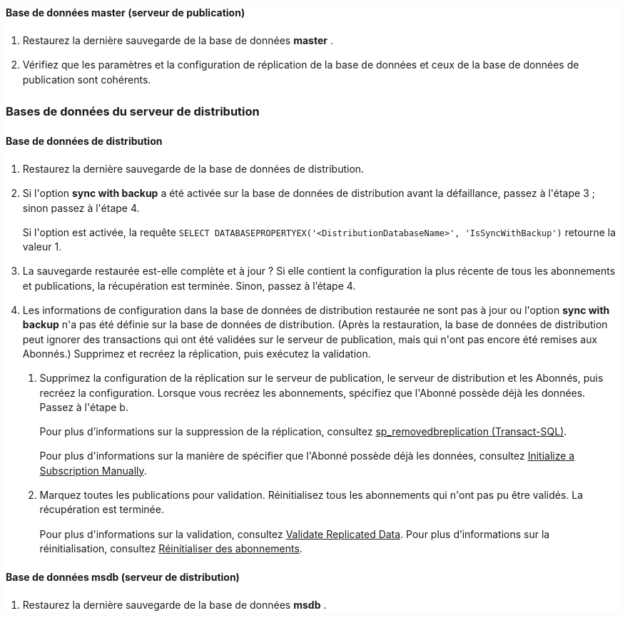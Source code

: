 #### <a name="master-database-publisher"></a>Base de données master (serveur de publication)  
  
1.  Restaurez la dernière sauvegarde de la base de données **master** .  
  
2.  Vérifiez que les paramètres et la configuration de réplication de la base de données et ceux de la base de données de publication sont cohérents.  
  
### <a name="databases-at-the-distributor"></a>Bases de données du serveur de distribution  
  
#### <a name="distribution-database"></a>Base de données de distribution  
  
1.  Restaurez la dernière sauvegarde de la base de données de distribution.  
  
2.  Si l'option **sync with backup** a été activée sur la base de données de distribution avant la défaillance, passez à l'étape 3 ; sinon passez à l'étape 4.  
  
     Si l'option est activée, la requête `SELECT DATABASEPROPERTYEX('<DistributionDatabaseName>', 'IsSyncWithBackup')` retourne la valeur 1.  
  
3.  La sauvegarde restaurée est-elle complète et à jour ? Si elle contient la configuration la plus récente de tous les abonnements et publications, la récupération est terminée. Sinon, passez à l’étape 4.  
  
4.  Les informations de configuration dans la base de données de distribution restaurée ne sont pas à jour ou l'option **sync with backup** n'a pas été définie sur la base de données de distribution. (Après la restauration, la base de données de distribution peut ignorer des transactions qui ont été validées sur le serveur de publication, mais qui n'ont pas encore été remises aux Abonnés.) Supprimez et recréez la réplication, puis exécutez la validation.  
  
    1.  Supprimez la configuration de la réplication sur le serveur de publication, le serveur de distribution et les Abonnés, puis recréez la configuration. Lorsque vous recréez les abonnements, spécifiez que l'Abonné possède déjà les données. Passez à l'étape b.  
  
         Pour plus d’informations sur la suppression de la réplication, consultez [sp_removedbreplication &#40;Transact-SQL&#41;](../../../relational-databases/system-stored-procedures/sp-removedbreplication-transact-sql.md).  
  
         Pour plus d'informations sur la manière de spécifier que l'Abonné possède déjà les données, consultez [Initialize a Subscription Manually](../../../relational-databases/replication/initialize-a-subscription-manually.md).  
  
    2.  Marquez toutes les publications pour validation. Réinitialisez tous les abonnements qui n'ont pas pu être validés. La récupération est terminée.  
  
         Pour plus d'informations sur la validation, consultez [Validate Replicated Data](../../../relational-databases/replication/validate-data-at-the-subscriber.md). Pour plus d’informations sur la réinitialisation, consultez [Réinitialiser des abonnements](../../../relational-databases/replication/reinitialize-subscriptions.md).  
  
#### <a name="msdb-database-distributor"></a>Base de données msdb (serveur de distribution)  
  
1.  Restaurez la dernière sauvegarde de la base de données **msdb** .  
  